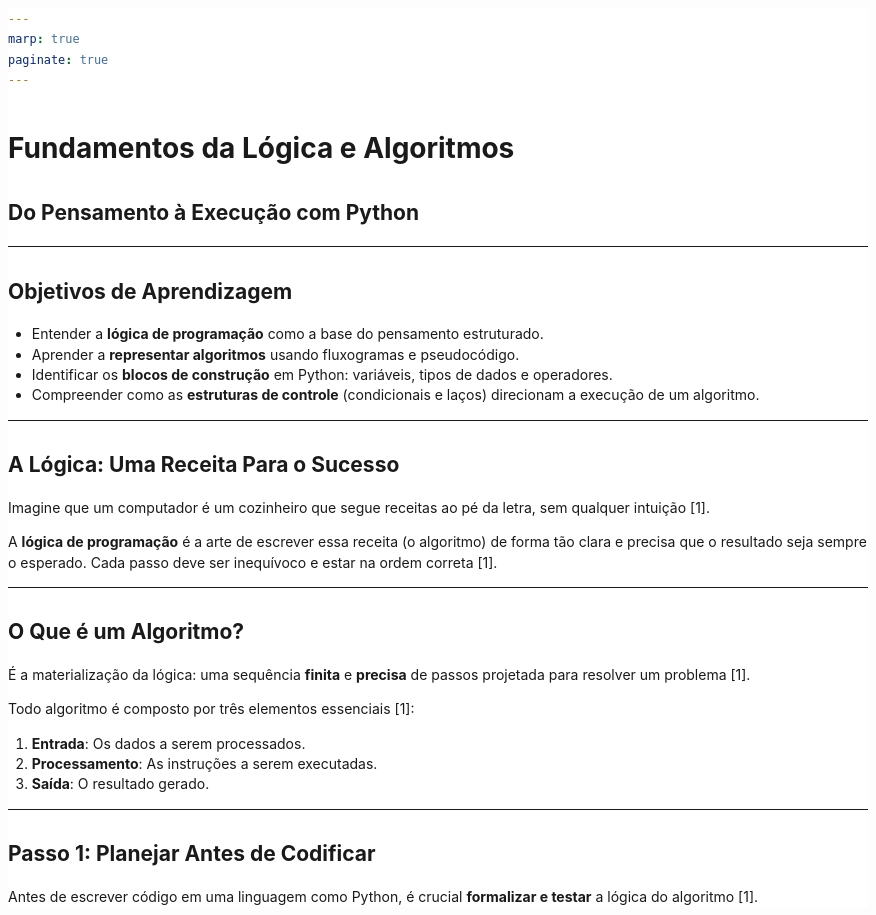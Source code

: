 ```yaml
---
marp: true
paginate: true
---
```


# Fundamentos da Lógica e Algoritmos

## Do Pensamento à Execução com Python

---

## Objetivos de Aprendizagem

- Entender a **lógica de programação** como a base do pensamento estruturado.
- Aprender a **representar algoritmos** usando fluxogramas e pseudocódigo.
- Identificar os **blocos de construção** em Python: variáveis, tipos de dados e operadores.
- Compreender como as **estruturas de controle** (condicionais e laços) direcionam a execução de um algoritmo.

---

## A Lógica: Uma Receita Para o Sucesso

Imagine que um computador é um cozinheiro que segue receitas ao pé da letra, sem qualquer intuição [1].

A **lógica de programação** é a arte de escrever essa receita (o algoritmo) de forma tão clara e precisa que o resultado seja sempre o esperado. Cada passo deve ser inequívoco e estar na ordem correta [1].

---

## O Que é um Algoritmo?

É a materialização da lógica: uma sequência **finita** e **precisa** de passos projetada para resolver um problema [1].

Todo algoritmo é composto por três elementos essenciais [1]:

1.  **Entrada**: Os dados a serem processados.
2.  **Processamento**: As instruções a serem executadas.
3.  **Saída**: O resultado gerado.

---

## Passo 1: Planejar Antes de Codificar

Antes de escrever código em uma linguagem como Python, é crucial **formalizar e testar** a lógica do algoritmo [1].
